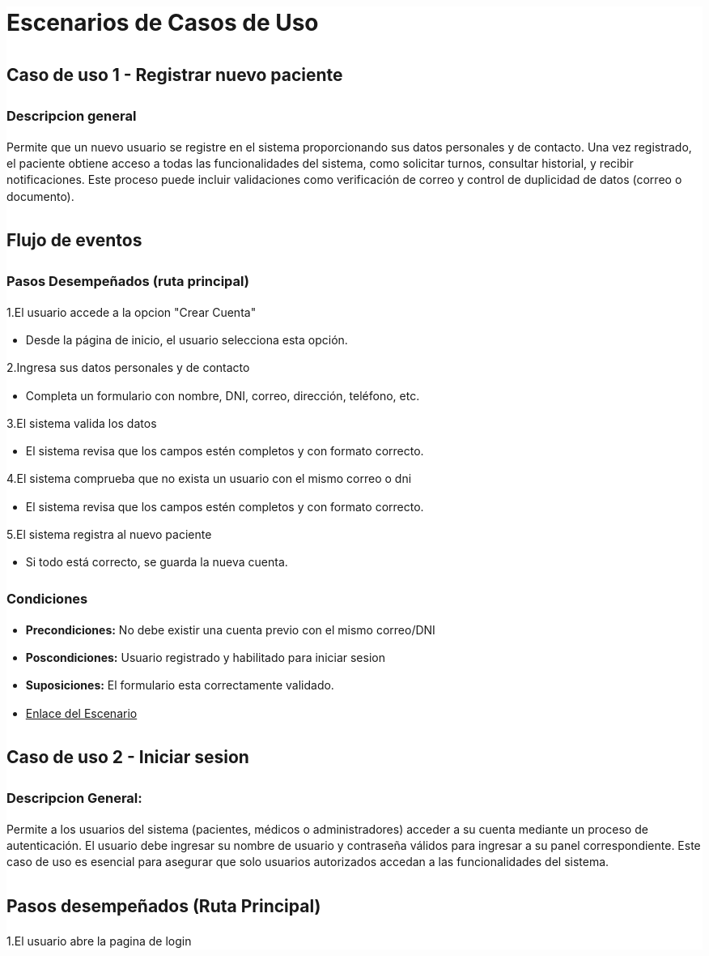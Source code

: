 # Escenarios de Casos de Uso

## Caso de uso 1 - Registrar nuevo paciente

### Descripcion general
Permite que un nuevo usuario se registre en el sistema proporcionando sus datos personales y de contacto. Una vez registrado, el paciente obtiene acceso a todas las funcionalidades del sistema, como solicitar turnos, consultar historial, y recibir notificaciones. Este proceso puede incluir validaciones como verificación de correo y control de duplicidad de datos (correo o documento).

## Flujo de eventos
### Pasos Desempeñados (ruta principal)

1.El usuario accede a la opcion "Crear Cuenta" 

 * Desde la página de inicio, el usuario selecciona esta opción.

2.Ingresa sus datos personales y de contacto

 * Completa un formulario con nombre, DNI, correo, dirección, teléfono, etc.

3.El sistema valida los datos

 * El sistema revisa que los campos estén completos y con formato correcto.

4.El sistema comprueba que no exista un usuario con el mismo correo o dni

 * El sistema revisa que los campos estén completos y con formato correcto.

5.El sistema registra al nuevo paciente

 * Si todo está correcto, se guarda la nueva cuenta.

### Condiciones
* **Precondiciones:** No debe existir una cuenta previo con el mismo correo/DNI
* **Poscondiciones:** Usuario registrado y habilitado para iniciar sesion
* **Suposiciones:** El formulario esta correctamente validado.

* [Enlace del Escenario](https://drive.google.com/file/d/1un9q2MbEOuBimA-i5YF6Xr3ewEoiQBy3/view?usp=sharing)

## Caso de uso 2 - Iniciar sesion
### Descripcion General:
Permite a los usuarios del sistema (pacientes, médicos o administradores) acceder a su cuenta mediante un proceso de autenticación. El usuario debe ingresar su nombre de usuario y contraseña válidos para ingresar a su panel correspondiente. Este caso de uso es esencial para asegurar que solo usuarios autorizados accedan a las funcionalidades del sistema.

## Pasos desempeñados (Ruta Principal)
1.El usuario abre la pagina de login
